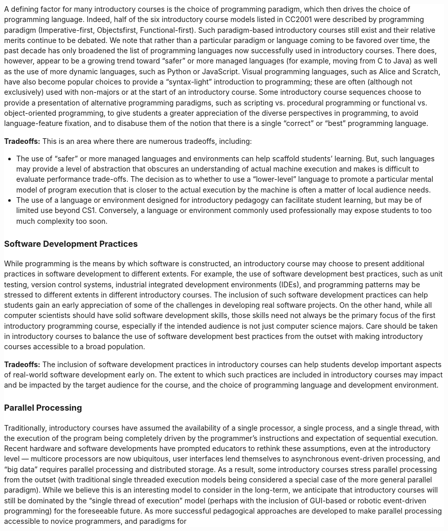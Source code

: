 A defining factor for many introductory courses is the choice of programming paradigm, which 
then drives the choice of programming language. Indeed, half of the six introductory course 
models listed in CC2001 were described by programming paradigm (Imperative-first, Objectsfirst, Functional-first). Such paradigm-based introductory courses still exist and their relative 
merits continue to be debated. We note that rather than a particular paradigm or language 
coming to be favored over time, the past decade has only broadened the list of programming 
languages now successfully used in introductory courses. There does, however, appear to be a 
growing trend toward “safer” or more managed languages (for example, moving from C to Java) 
as well as the use of more dynamic languages, such as Python or JavaScript. Visual 
programming languages, such as Alice and Scratch, have also become popular choices to provide 
a “syntax-light” introduction to programming; these are often (although not exclusively) used 
with non-majors or at the start of an introductory course. Some introductory course sequences 
choose to provide a presentation of alternative programming paradigms, such as scripting vs. 
procedural programming or functional vs. object-oriented programming, to give students a 
greater appreciation of the diverse perspectives in programming, to avoid language-feature 
fixation, and to disabuse them of the notion that there is a single “correct” or “best” 
programming language. 

**Tradeoffs:** This is an area where there are numerous tradeoffs, including:
* The use of “safer” or more managed languages and environments can help scaffold 
students’ learning. But, such languages may provide a level of abstraction that obscures 
an understanding of actual machine execution and makes is difficult to evaluate 
performance trade-offs. The decision as to whether to use a “lower-level” language to 
promote a particular mental model of program execution that is closer to the actual 
execution by the machine is often a matter of local audience needs.
* The use of a language or environment designed for introductory pedagogy can facilitate 
student learning, but may be of limited use beyond CS1. Conversely, a language or 
environment commonly used professionally may expose students to too much complexity 
too soon.

### Software Development Practices
While programming is the means by which software is constructed, an introductory course may 
choose to present additional practices in software development to different extents. For example, 
the use of software development best practices, such as unit testing, version control systems, 
industrial integrated development environments (IDEs), and programming patterns may be 
stressed to different extents in different introductory courses. The inclusion of such software 
development practices can help students gain an early appreciation of some of the challenges in 
developing real software projects. On the other hand, while all computer scientists should have 
solid software development skills, those skills need not always be the primary focus of the first 
introductory programming course, especially if the intended audience is not just computer 
science majors. Care should be taken in introductory courses to balance the use of software 
development best practices from the outset with making introductory courses accessible to a 
broad population.

**Tradeoffs:** The inclusion of software development practices in introductory courses can help 
students develop important aspects of real-world software development early on. The extent to 
which such practices are included in introductory courses may impact and be impacted by the 
target audience for the course, and the choice of programming language and development 
environment. 

### Parallel Processing
Traditionally, introductory courses have assumed the availability of a single processor, a single 
process, and a single thread, with the execution of the program being completely driven by the 
programmer’s instructions and expectation of sequential execution. Recent hardware and 
software developments have prompted educators to rethink these assumptions, even at the 
introductory level — multicore processors are now ubiquitous, user interfaces lend themselves to 
asynchronous event-driven processing, and “big data” requires parallel processing and 
distributed storage. As a result, some introductory courses stress parallel processing from the 
outset (with traditional single threaded execution models being considered a special case of the 
more general parallel paradigm). While we believe this is an interesting model to consider in the 
long-term, we anticipate that introductory courses will still be dominated by the “single thread of 
execution” model (perhaps with the inclusion of GUI-based or robotic event-driven 
programming) for the foreseeable future. As more successful pedagogical approaches are 
developed to make parallel processing accessible to novice programmers, and paradigms for 